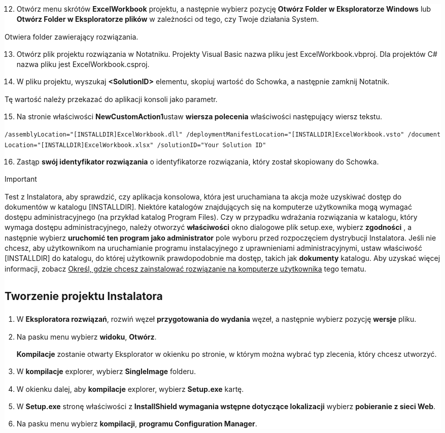 12. Otwórz menu skrótów **ExcelWorkbook** projektu, a następnie wybierz pozycję **Otwórz Folder w Eksploratorze Windows** lub **Otwórz Folder w Eksploratorze plików** w zależności od tego, czy Twoje działania System.  
  
   Otwiera folder zawierający rozwiązania.  
  
13. Otwórz plik projektu rozwiązania w Notatniku. Projekty Visual Basic nazwa pliku jest ExcelWorkbook.vbproj. Dla projektów C# nazwa pliku jest ExcelWorkbook.csproj.  
  
14. W pliku projektu, wyszukaj  **&lt;SolutionID&gt;**  elementu, skopiuj wartość do Schowka, a następnie zamknij Notatnik.  
  
   Tę wartość należy przekazać do aplikacji konsoli jako parametr.  
  
15. Na stronie właściwości **NewCustomAction1**ustaw **wiersza polecenia** właściwości następujący wiersz tekstu.  
  
  
   ```  
   /assemblyLocation="[INSTALLDIR]ExcelWorkbook.dll" /deploymentManifestLocation="[INSTALLDIR]ExcelWorkbook.vsto" /documentLocation="[INSTALLDIR]ExcelWorkbook.xlsx" /solutionID="Your Solution ID"  
   ```  
  
16. Zastąp **swój identyfikator rozwiązania** o identyfikatorze rozwiązania, który został skopiowany do Schowka.  
  
   > [!IMPORTANT]  
   >    Test z Instalatora, aby sprawdzić, czy aplikacja konsolowa, która jest uruchamiana ta akcja może uzyskiwać dostęp do dokumentów w katalogu [INSTALLDIR]. Niektóre katalogów znajdujących się na komputerze użytkownika mogą wymagać dostępu administracyjnego (na przykład katalog Program Files). Czy w przypadku wdrażania rozwiązania w katalogu, który wymaga dostępu administracyjnego, należy otworzyć **właściwości** okno dialogowe plik setup.exe, wybierz **zgodności** , a następnie wybierz **uruchomić ten program jako administrator** pole wyboru przed rozpoczęciem dystrybucji Instalatora. Jeśli nie chcesz, aby użytkownikom na uruchamianie programu instalacyjnego z uprawnieniami administracyjnymi, ustaw właściwość [INSTALLDIR] do katalogu, do której użytkownik prawdopodobnie ma dostęp, takich jak **dokumenty** katalogu. Aby uzyskać więcej informacji, zobacz [Określ, gdzie chcesz zainstalować rozwiązanie na komputerze użytkownika](#Location) tego tematu.  
  
  
## <a name="Build"></a>Tworzenie projektu Instalatora  
  
####   
1. W **Eksploratora rozwiązań**, rozwiń węzeł **przygotowania do wydania** węzeł, a następnie wybierz pozycję **wersje** pliku.  
  
2. Na pasku menu wybierz **widoku**, **Otwórz**.  
  
   **Kompilacje** zostanie otwarty Eksplorator w okienku po stronie, w którym można wybrać typ zlecenia, który chcesz utworzyć.  
  
3. W **kompilacje** explorer, wybierz **SingleImage** folderu.  
  
4. W okienku dalej, aby **kompilacje** explorer, wybierz **Setup.exe** kartę.  
  
5. W **Setup.exe** stronę właściwości z **InstallShield wymagania wstępne dotyczące lokalizacji** wybierz **pobieranie z sieci Web**.  
  
6. Na pasku menu wybierz **kompilacji**, **programu Configuration Manager**.  
  